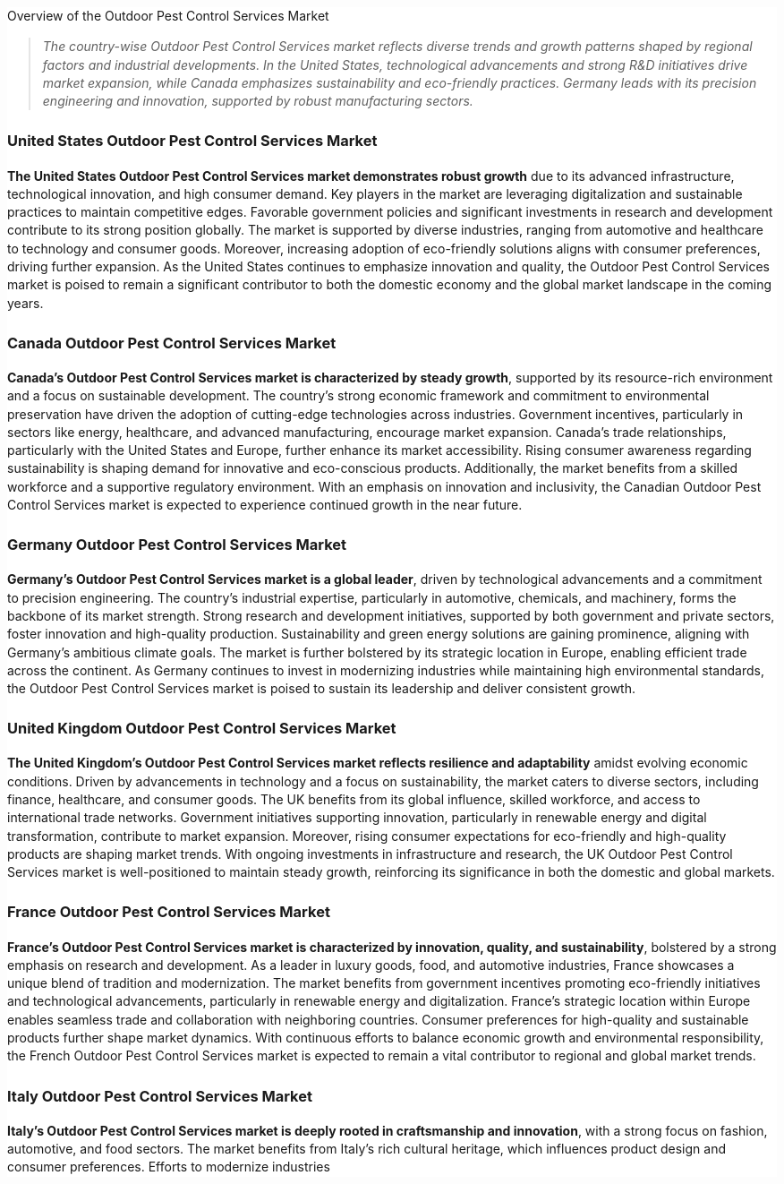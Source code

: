 Overview of the Outdoor Pest Control Services Market<br /></span></h1><blockquote><p><em><span class="">The country-wise Outdoor Pest Control Services market reflects diverse trends and growth patterns shaped by regional factors and industrial developments. In the United States, technological advancements and strong R&amp;D initiatives drive market expansion, while Canada emphasizes sustainability and eco-friendly practices. Germany leads with its precision engineering and innovation, supported by robust manufacturing sectors.</span></em></p></blockquote><h3><strong>United States Outdoor Pest Control Services Market</strong></h3><p><strong>The United States Outdoor Pest Control Services market demonstrates robust growth</strong> due to its advanced infrastructure, technological innovation, and high consumer demand. Key players in the market are leveraging digitalization and sustainable practices to maintain competitive edges. Favorable government policies and significant investments in research and development contribute to its strong position globally. The market is supported by diverse industries, ranging from automotive and healthcare to technology and consumer goods. Moreover, increasing adoption of eco-friendly solutions aligns with consumer preferences, driving further expansion. As the United States continues to emphasize innovation and quality, the Outdoor Pest Control Services market is poised to remain a significant contributor to both the domestic economy and the global market landscape in the coming years.</p><h3><strong>Canada Outdoor Pest Control Services Market</strong></h3><p><strong>Canada&rsquo;s Outdoor Pest Control Services market is characterized by steady growth</strong>, supported by its resource-rich environment and a focus on sustainable development. The country&rsquo;s strong economic framework and commitment to environmental preservation have driven the adoption of cutting-edge technologies across industries. Government incentives, particularly in sectors like energy, healthcare, and advanced manufacturing, encourage market expansion. Canada&rsquo;s trade relationships, particularly with the United States and Europe, further enhance its market accessibility. Rising consumer awareness regarding sustainability is shaping demand for innovative and eco-conscious products. Additionally, the market benefits from a skilled workforce and a supportive regulatory environment. With an emphasis on innovation and inclusivity, the Canadian Outdoor Pest Control Services market is expected to experience continued growth in the near future.</p><h3><strong>Germany Outdoor Pest Control Services Market</strong></h3><p><strong>Germany&rsquo;s Outdoor Pest Control Services market is a global leader</strong>, driven by technological advancements and a commitment to precision engineering. The country&rsquo;s industrial expertise, particularly in automotive, chemicals, and machinery, forms the backbone of its market strength. Strong research and development initiatives, supported by both government and private sectors, foster innovation and high-quality production. Sustainability and green energy solutions are gaining prominence, aligning with Germany&rsquo;s ambitious climate goals. The market is further bolstered by its strategic location in Europe, enabling efficient trade across the continent. As Germany continues to invest in modernizing industries while maintaining high environmental standards, the Outdoor Pest Control Services market is poised to sustain its leadership and deliver consistent growth.</p><h3><strong>United Kingdom Outdoor Pest Control Services Market</strong></h3><p><strong>The United Kingdom&rsquo;s Outdoor Pest Control Services market reflects resilience and adaptability</strong> amidst evolving economic conditions. Driven by advancements in technology and a focus on sustainability, the market caters to diverse sectors, including finance, healthcare, and consumer goods. The UK benefits from its global influence, skilled workforce, and access to international trade networks. Government initiatives supporting innovation, particularly in renewable energy and digital transformation, contribute to market expansion. Moreover, rising consumer expectations for eco-friendly and high-quality products are shaping market trends. With ongoing investments in infrastructure and research, the UK Outdoor Pest Control Services market is well-positioned to maintain steady growth, reinforcing its significance in both the domestic and global markets.</p><h3><strong>France Outdoor Pest Control Services Market</strong></h3><p><strong>France&rsquo;s Outdoor Pest Control Services market is characterized by innovation, quality, and sustainability</strong>, bolstered by a strong emphasis on research and development. As a leader in luxury goods, food, and automotive industries, France showcases a unique blend of tradition and modernization. The market benefits from government incentives promoting eco-friendly initiatives and technological advancements, particularly in renewable energy and digitalization. France&rsquo;s strategic location within Europe enables seamless trade and collaboration with neighboring countries. Consumer preferences for high-quality and sustainable products further shape market dynamics. With continuous efforts to balance economic growth and environmental responsibility, the French Outdoor Pest Control Services market is expected to remain a vital contributor to regional and global market trends.</p><h3><strong>Italy Outdoor Pest Control Services Market</strong></h3><p><strong>Italy&rsquo;s Outdoor Pest Control Services market is deeply rooted in craftsmanship and innovation</strong>, with a strong focus on fashion, automotive, and food sectors. The market benefits from Italy&rsquo;s rich cultural heritage, which influences product design and consumer preferences. Efforts to modernize industries